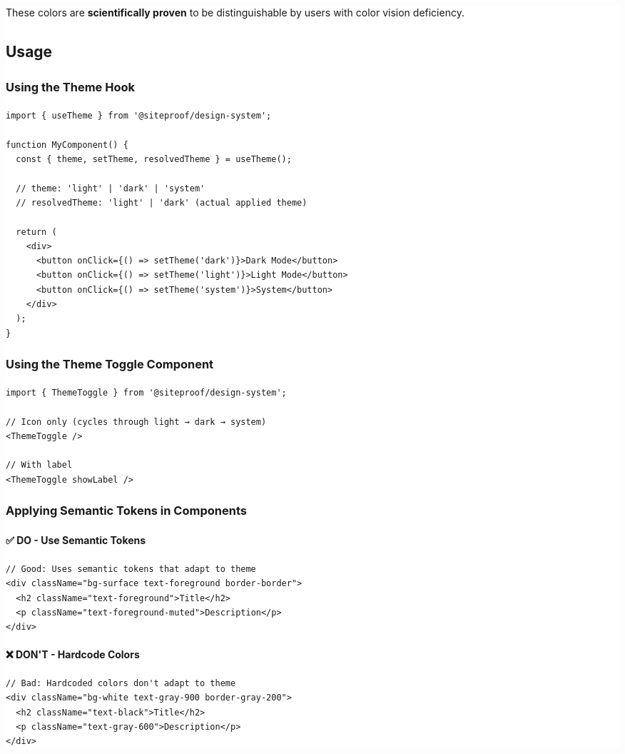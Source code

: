 These colors are **scientifically proven** to be distinguishable by users with color vision deficiency.

## Usage

### Using the Theme Hook

```tsx
import { useTheme } from '@siteproof/design-system';

function MyComponent() {
  const { theme, setTheme, resolvedTheme } = useTheme();

  // theme: 'light' | 'dark' | 'system'
  // resolvedTheme: 'light' | 'dark' (actual applied theme)

  return (
    <div>
      <button onClick={() => setTheme('dark')}>Dark Mode</button>
      <button onClick={() => setTheme('light')}>Light Mode</button>
      <button onClick={() => setTheme('system')}>System</button>
    </div>
  );
}
```

### Using the Theme Toggle Component

```tsx
import { ThemeToggle } from '@siteproof/design-system';

// Icon only (cycles through light → dark → system)
<ThemeToggle />

// With label
<ThemeToggle showLabel />
```

### Applying Semantic Tokens in Components

#### ✅ DO - Use Semantic Tokens

```tsx
// Good: Uses semantic tokens that adapt to theme
<div className="bg-surface text-foreground border-border">
  <h2 className="text-foreground">Title</h2>
  <p className="text-foreground-muted">Description</p>
</div>
```

#### ❌ DON'T - Hardcode Colors

```tsx
// Bad: Hardcoded colors don't adapt to theme
<div className="bg-white text-gray-900 border-gray-200">
  <h2 className="text-black">Title</h2>
  <p className="text-gray-600">Description</p>
</div>
```
